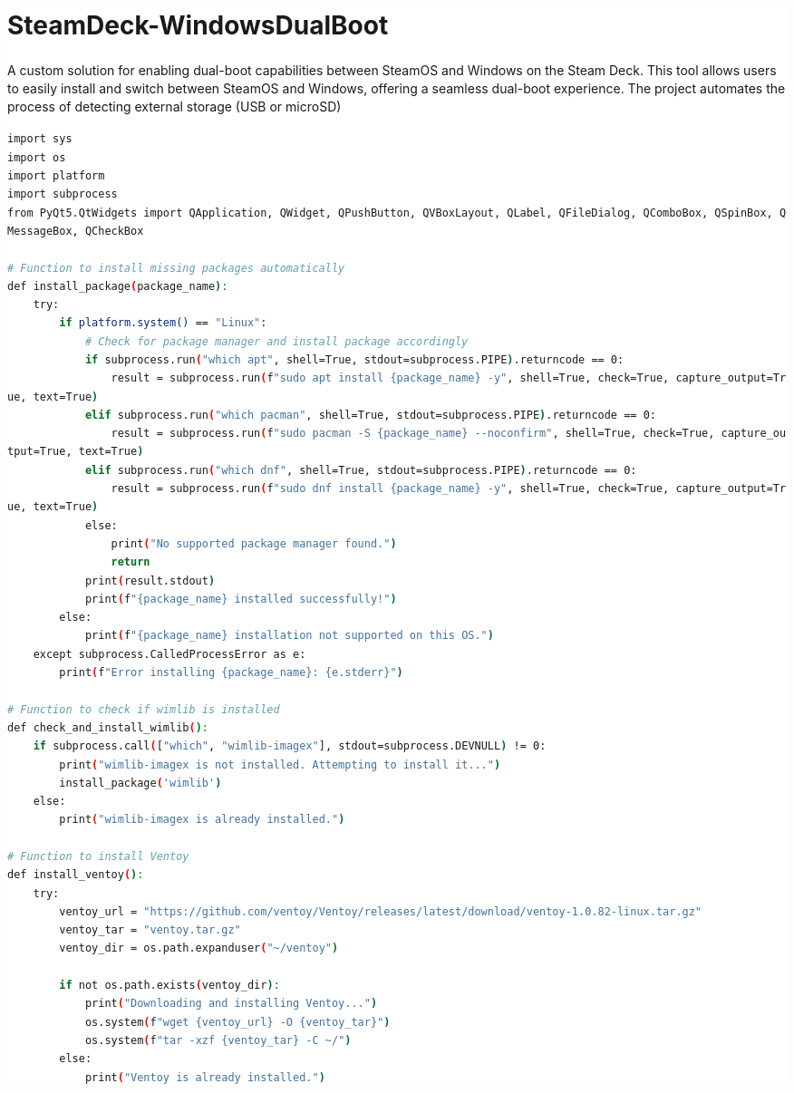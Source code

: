 # SteamDeck-WindowsDualBoot
A custom solution for enabling dual-boot capabilities between SteamOS and Windows on the Steam Deck. This tool allows users to easily install and switch between SteamOS and Windows, offering a seamless dual-boot experience. The project automates the process of detecting external storage (USB or microSD)



```bash
import sys
import os
import platform
import subprocess
from PyQt5.QtWidgets import QApplication, QWidget, QPushButton, QVBoxLayout, QLabel, QFileDialog, QComboBox, QSpinBox, QMessageBox, QCheckBox

# Function to install missing packages automatically
def install_package(package_name):
    try:
        if platform.system() == "Linux":
            # Check for package manager and install package accordingly
            if subprocess.run("which apt", shell=True, stdout=subprocess.PIPE).returncode == 0:
                result = subprocess.run(f"sudo apt install {package_name} -y", shell=True, check=True, capture_output=True, text=True)
            elif subprocess.run("which pacman", shell=True, stdout=subprocess.PIPE).returncode == 0:
                result = subprocess.run(f"sudo pacman -S {package_name} --noconfirm", shell=True, check=True, capture_output=True, text=True)
            elif subprocess.run("which dnf", shell=True, stdout=subprocess.PIPE).returncode == 0:
                result = subprocess.run(f"sudo dnf install {package_name} -y", shell=True, check=True, capture_output=True, text=True)
            else:
                print("No supported package manager found.")
                return
            print(result.stdout)
            print(f"{package_name} installed successfully!")
        else:
            print(f"{package_name} installation not supported on this OS.")
    except subprocess.CalledProcessError as e:
        print(f"Error installing {package_name}: {e.stderr}")

# Function to check if wimlib is installed
def check_and_install_wimlib():
    if subprocess.call(["which", "wimlib-imagex"], stdout=subprocess.DEVNULL) != 0:
        print("wimlib-imagex is not installed. Attempting to install it...")
        install_package('wimlib')
    else:
        print("wimlib-imagex is already installed.")

# Function to install Ventoy
def install_ventoy():
    try:
        ventoy_url = "https://github.com/ventoy/Ventoy/releases/latest/download/ventoy-1.0.82-linux.tar.gz"
        ventoy_tar = "ventoy.tar.gz"
        ventoy_dir = os.path.expanduser("~/ventoy")

        if not os.path.exists(ventoy_dir):
            print("Downloading and installing Ventoy...")
            os.system(f"wget {ventoy_url} -O {ventoy_tar}")
            os.system(f"tar -xzf {ventoy_tar} -C ~/")
        else:
            print("Ventoy is already installed.")
```
